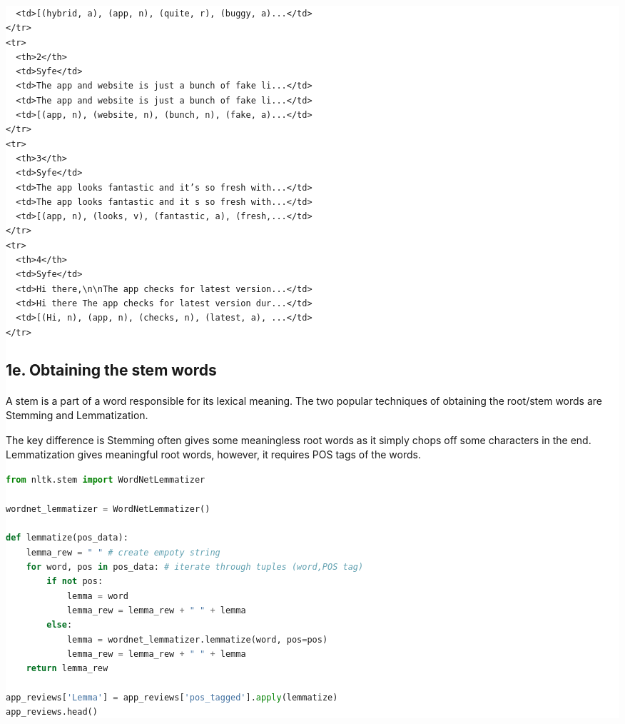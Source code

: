       <td>[(hybrid, a), (app, n), (quite, r), (buggy, a)...</td>
    </tr>
    <tr>
      <th>2</th>
      <td>Syfe</td>
      <td>The app and website is just a bunch of fake li...</td>
      <td>The app and website is just a bunch of fake li...</td>
      <td>[(app, n), (website, n), (bunch, n), (fake, a)...</td>
    </tr>
    <tr>
      <th>3</th>
      <td>Syfe</td>
      <td>The app looks fantastic and it’s so fresh with...</td>
      <td>The app looks fantastic and it s so fresh with...</td>
      <td>[(app, n), (looks, v), (fantastic, a), (fresh,...</td>
    </tr>
    <tr>
      <th>4</th>
      <td>Syfe</td>
      <td>Hi there,\n\nThe app checks for latest version...</td>
      <td>Hi there The app checks for latest version dur...</td>
      <td>[(Hi, n), (app, n), (checks, n), (latest, a), ...</td>
    </tr>
  </tbody>
</table>
</div>



## 1e. Obtaining the stem words
A stem is a part of a word responsible for its lexical meaning. The two popular techniques of obtaining the root/stem words are Stemming and Lemmatization.

The key difference is Stemming often gives some meaningless root words as it simply chops off some characters in the end. Lemmatization gives meaningful root words, however, it requires POS tags of the words.


```python
from nltk.stem import WordNetLemmatizer

wordnet_lemmatizer = WordNetLemmatizer()

def lemmatize(pos_data):
    lemma_rew = " " # create empoty string
    for word, pos in pos_data: # iterate through tuples (word,POS tag)
        if not pos: 
            lemma = word
            lemma_rew = lemma_rew + " " + lemma
        else:
            lemma = wordnet_lemmatizer.lemmatize(word, pos=pos)
            lemma_rew = lemma_rew + " " + lemma
    return lemma_rew

app_reviews['Lemma'] = app_reviews['pos_tagged'].apply(lemmatize)
app_reviews.head()
```

